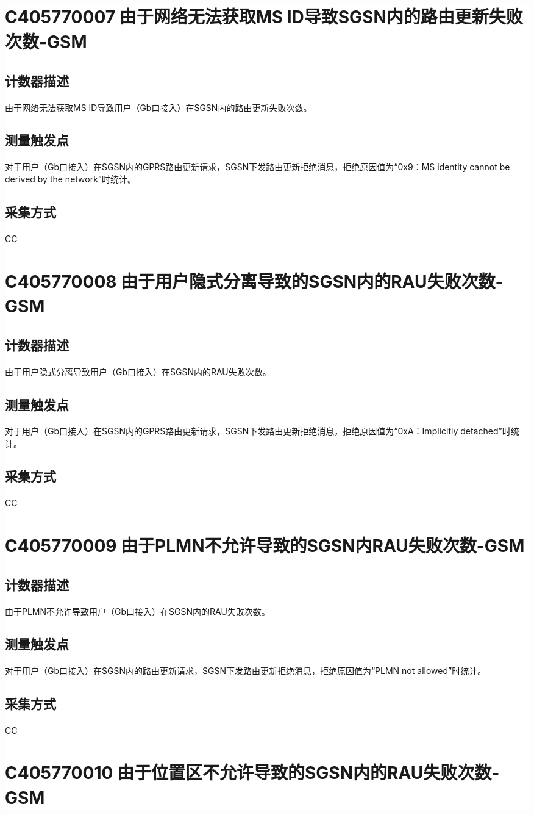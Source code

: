 
# C405770007 由于网络无法获取MS ID导致SGSN内的路由更新失败次数-GSM 
## 计数器描述 
由于网络无法获取MS ID导致用户（Gb口接入）在SGSN内的路由更新失败次数。 
## 测量触发点 
对于用户（Gb口接入）在SGSN内的GPRS路由更新请求，SGSN下发路由更新拒绝消息，拒绝原因值为“0x9：MS
identity cannot be derived by the network”时统计。 
## 采集方式 
CC 
# C405770008 由于用户隐式分离导致的SGSN内的RAU失败次数-GSM 


## 计数器描述 
由于用户隐式分离导致用户（Gb口接入）在SGSN内的RAU失败次数。 


## 测量触发点 
对于用户（Gb口接入）在SGSN内的GPRS路由更新请求，SGSN下发路由更新拒绝消息，拒绝原因值为“0xA：Implicitly
detached”时统计。 


## 采集方式 
CC 


# C405770009 由于PLMN不允许导致的SGSN内RAU失败次数-GSM 


## 计数器描述 
由于PLMN不允许导致用户（Gb口接入）在SGSN内的RAU失败次数。 


## 测量触发点 
对于用户（Gb口接入）在SGSN内的路由更新请求，SGSN下发路由更新拒绝消息，拒绝原因值为“PLMN
not allowed”时统计。 


## 采集方式 
CC 


# C405770010 由于位置区不允许导致的SGSN内的RAU失败次数-GSM 
